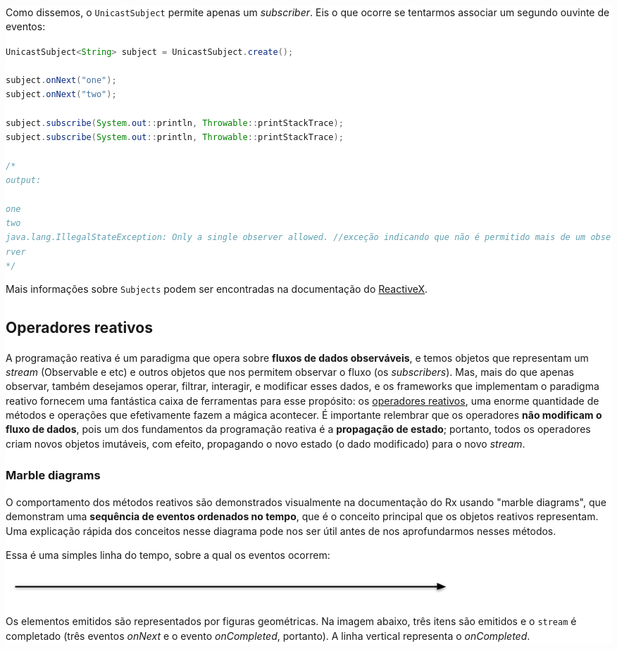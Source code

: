 ```java
```

Como dissemos, o `UnicastSubject` permite apenas um *subscriber*. Eis o que ocorre se tentarmos associar um segundo ouvinte de eventos:

```java
UnicastSubject<String> subject = UnicastSubject.create();

subject.onNext("one");
subject.onNext("two");

subject.subscribe(System.out::println, Throwable::printStackTrace);
subject.subscribe(System.out::println, Throwable::printStackTrace);

/*
output:

one
two
java.lang.IllegalStateException: Only a single observer allowed. //exceção indicando que não é permitido mais de um observer
*/
```

Mais informações sobre `Subjects` podem ser encontradas na documentação do [ReactiveX](http://reactivex.io/documentation/subject.html).

## Operadores reativos

A programação reativa é um paradigma que opera sobre **fluxos de dados observáveis**, e temos objetos que representam um *stream* (Observable e etc) e outros objetos que nos permitem observar o fluxo (os *subscribers*). Mas, mais do que apenas observar, também desejamos operar, filtrar, interagir, e modificar esses dados, e os frameworks que implementam o paradigma reativo fornecem uma fantástica caixa de ferramentas para esse propósito: os [operadores reativos](http://reactivex.io/documentation/operators.html), uma enorme quantidade de métodos e operações que efetivamente fazem a mágica acontecer. É importante relembrar que os operadores **não modificam o fluxo de dados**, pois um dos fundamentos da programação reativa é a **propagação de estado**; portanto, todos os operadores criam novos objetos imutáveis, com efeito, propagando o novo estado (o dado modificado) para o novo *stream*.

### Marble diagrams

O comportamento dos métodos reativos são demonstrados visualmente na documentação do Rx usando "marble diagrams", que demonstram uma **sequência de eventos ordenados no tempo**, que é o conceito principal que os objetos reativos representam. Uma explicação rápida dos conceitos nesse diagrama pode nos ser útil antes de nos aprofundarmos nesses métodos.

Essa é uma simples linha do tempo, sobre a qual os eventos ocorrem:

![Uma linha do tempo](/images/programacao-reativa-parte-2-1.png)

Os elementos emitidos são representados por figuras geométricas. Na imagem abaixo, três itens são emitidos e o `stream` é completado (três eventos *onNext* e o evento *onCompleted*, portanto). A linha vertical representa o *onCompleted*.
